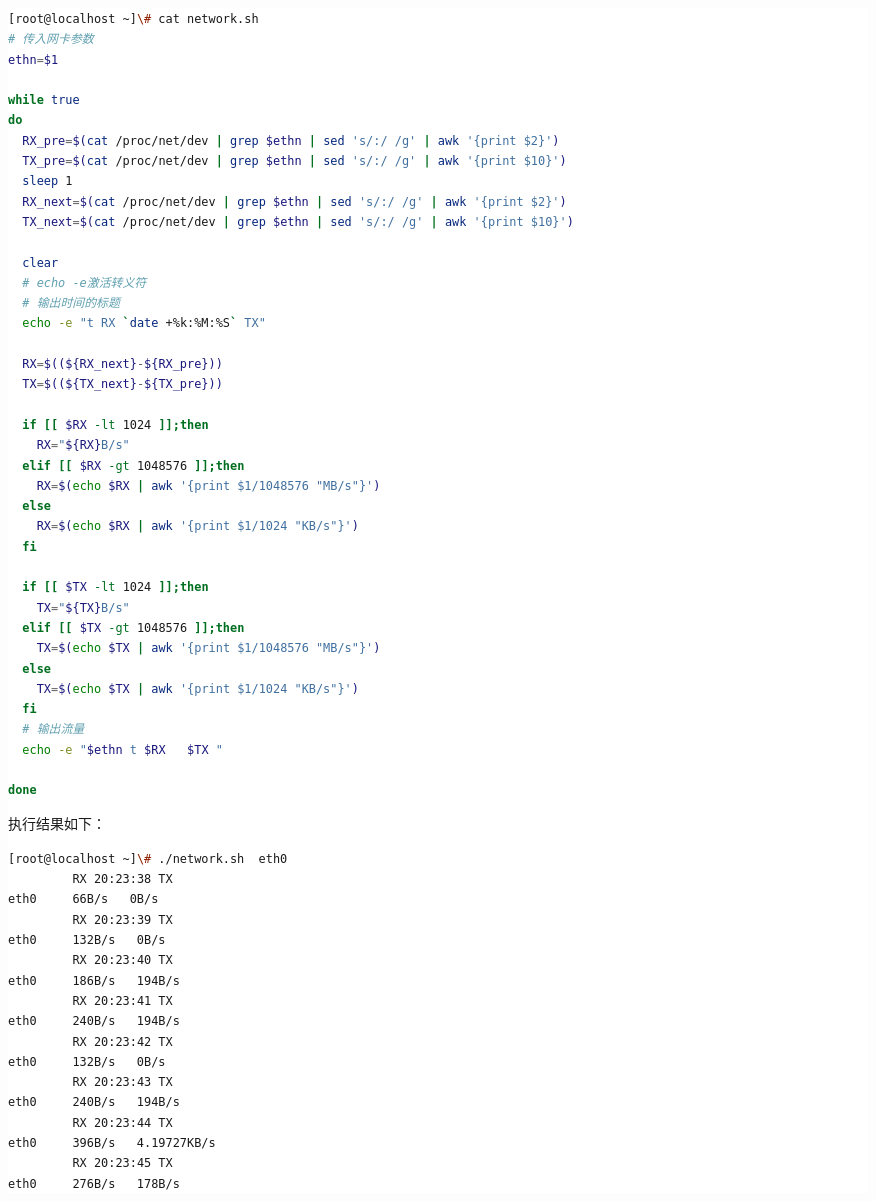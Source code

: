 
```bash
[root@localhost ~]\# cat network.sh 
# 传入网卡参数
ethn=$1

while true
do
  RX_pre=$(cat /proc/net/dev | grep $ethn | sed 's/:/ /g' | awk '{print $2}')
  TX_pre=$(cat /proc/net/dev | grep $ethn | sed 's/:/ /g' | awk '{print $10}')
  sleep 1
  RX_next=$(cat /proc/net/dev | grep $ethn | sed 's/:/ /g' | awk '{print $2}')
  TX_next=$(cat /proc/net/dev | grep $ethn | sed 's/:/ /g' | awk '{print $10}')

  clear
  # echo -e激活转义符
  # 输出时间的标题
  echo -e "t RX `date +%k:%M:%S` TX"

  RX=$((${RX_next}-${RX_pre}))
  TX=$((${TX_next}-${TX_pre}))

  if [[ $RX -lt 1024 ]];then
    RX="${RX}B/s"
  elif [[ $RX -gt 1048576 ]];then
    RX=$(echo $RX | awk '{print $1/1048576 "MB/s"}')
  else
    RX=$(echo $RX | awk '{print $1/1024 "KB/s"}')
  fi

  if [[ $TX -lt 1024 ]];then
    TX="${TX}B/s"
  elif [[ $TX -gt 1048576 ]];then
    TX=$(echo $TX | awk '{print $1/1048576 "MB/s"}')
  else
    TX=$(echo $TX | awk '{print $1/1024 "KB/s"}')
  fi
  # 输出流量
  echo -e "$ethn t $RX   $TX "

done
```

执行结果如下：


```bash
[root@localhost ~]\# ./network.sh  eth0
         RX 20:23:38 TX
eth0     66B/s   0B/s 
         RX 20:23:39 TX
eth0     132B/s   0B/s 
         RX 20:23:40 TX
eth0     186B/s   194B/s 
         RX 20:23:41 TX
eth0     240B/s   194B/s 
         RX 20:23:42 TX
eth0     132B/s   0B/s 
         RX 20:23:43 TX
eth0     240B/s   194B/s 
         RX 20:23:44 TX
eth0     396B/s   4.19727KB/s 
         RX 20:23:45 TX
eth0     276B/s   178B/s
```
